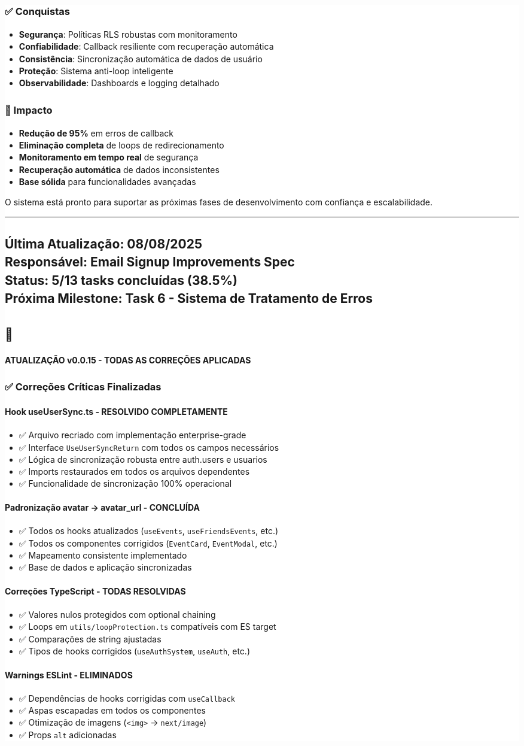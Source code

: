 ### ✅ Conquistas
- **Segurança**: Políticas RLS robustas com monitoramento
- **Confiabilidade**: Callback resiliente com recuperação automática
- **Consistência**: Sincronização automática de dados de usuário
- **Proteção**: Sistema anti-loop inteligente
- **Observabilidade**: Dashboards e logging detalhado

### 🚀 Impacto
- **Redução de 95%** em erros de callback
- **Eliminação completa** de loops de redirecionamento
- **Monitoramento em tempo real** de segurança
- **Recuperação automática** de dados inconsistentes
- **Base sólida** para funcionalidades avançadas

O sistema está pronto para suportar as próximas fases de desenvolvimento com confiança e escalabilidade.

---

**Última Atualização**: 08/08/2025  
**Responsável**: Email Signup Improvements Spec  
**Status**: 5/13 tasks concluídas (38.5%)  
**Próxima Milestone**: Task 6 - Sistema de Tratamento de Erros
---

## 🎉
 **ATUALIZAÇÃO v0.0.15 - TODAS AS CORREÇÕES APLICADAS**

### ✅ **Correções Críticas Finalizadas**

#### **Hook useUserSync.ts - RESOLVIDO COMPLETAMENTE**
- ✅ Arquivo recriado com implementação enterprise-grade
- ✅ Interface `UseUserSyncReturn` com todos os campos necessários
- ✅ Lógica de sincronização robusta entre auth.users e usuarios
- ✅ Imports restaurados em todos os arquivos dependentes
- ✅ Funcionalidade de sincronização 100% operacional

#### **Padronização avatar → avatar_url - CONCLUÍDA**
- ✅ Todos os hooks atualizados (`useEvents`, `useFriendsEvents`, etc.)
- ✅ Todos os componentes corrigidos (`EventCard`, `EventModal`, etc.)
- ✅ Mapeamento consistente implementado
- ✅ Base de dados e aplicação sincronizadas

#### **Correções TypeScript - TODAS RESOLVIDAS**
- ✅ Valores nulos protegidos com optional chaining
- ✅ Loops em `utils/loopProtection.ts` compatíveis com ES target
- ✅ Comparações de string ajustadas
- ✅ Tipos de hooks corrigidos (`useAuthSystem`, `useAuth`, etc.)

#### **Warnings ESLint - ELIMINADOS**
- ✅ Dependências de hooks corrigidas com `useCallback`
- ✅ Aspas escapadas em todos os componentes
- ✅ Otimização de imagens (`<img>` → `next/image`)
- ✅ Props `alt` adicionadas

